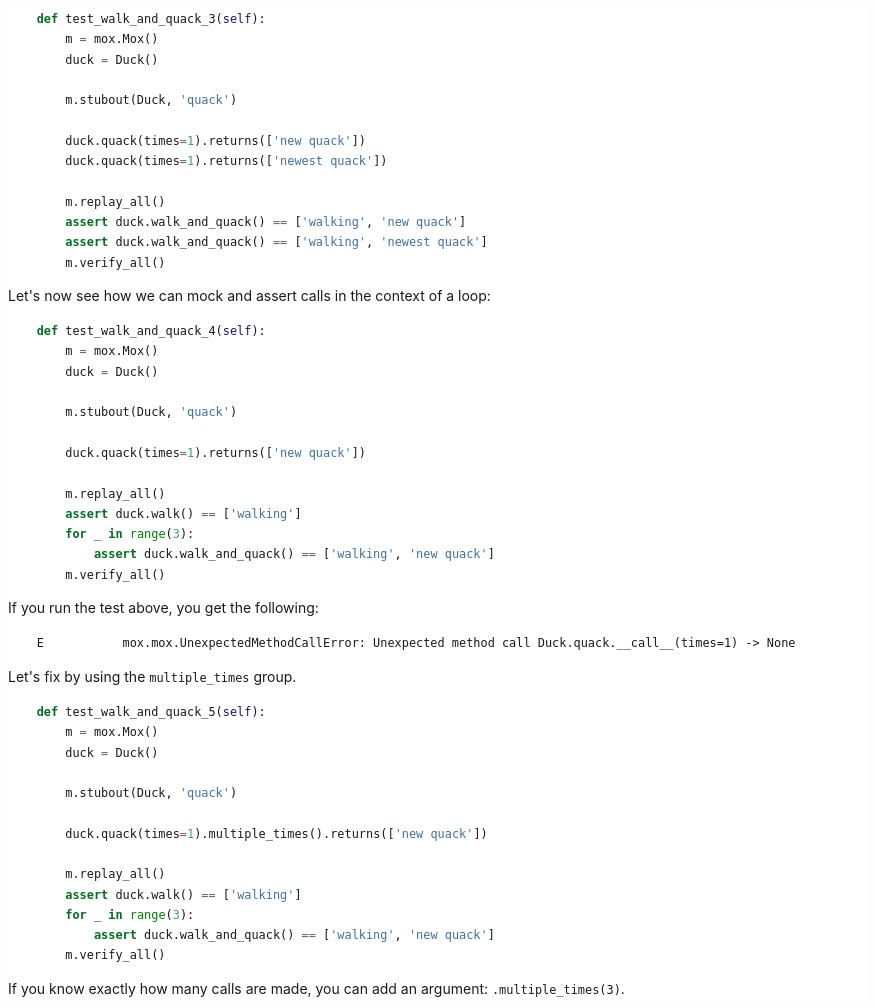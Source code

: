 ```python
    def test_walk_and_quack_3(self):
        m = mox.Mox()
        duck = Duck()

        m.stubout(Duck, 'quack')

        duck.quack(times=1).returns(['new quack'])
        duck.quack(times=1).returns(['newest quack'])

        m.replay_all()
        assert duck.walk_and_quack() == ['walking', 'new quack']
        assert duck.walk_and_quack() == ['walking', 'newest quack']
        m.verify_all()
```

Let's now see how we can mock and assert calls in the context of a loop:   

```python
    def test_walk_and_quack_4(self):
        m = mox.Mox()
        duck = Duck()

        m.stubout(Duck, 'quack')

        duck.quack(times=1).returns(['new quack'])

        m.replay_all()
        assert duck.walk() == ['walking']
        for _ in range(3):
            assert duck.walk_and_quack() == ['walking', 'new quack']
        m.verify_all()
```

If you run the test above, you get the following:

```python-traceback
    E           mox.mox.UnexpectedMethodCallError: Unexpected method call Duck.quack.__call__(times=1) -> None
```    

Let's fix by using the `multiple_times` group.

```python
    def test_walk_and_quack_5(self):
        m = mox.Mox()
        duck = Duck()

        m.stubout(Duck, 'quack')

        duck.quack(times=1).multiple_times().returns(['new quack'])

        m.replay_all()
        assert duck.walk() == ['walking']
        for _ in range(3):
            assert duck.walk_and_quack() == ['walking', 'new quack']
        m.verify_all()
```
    
If you know exactly how many calls are made, you can add an argument: `.multiple_times(3)`.